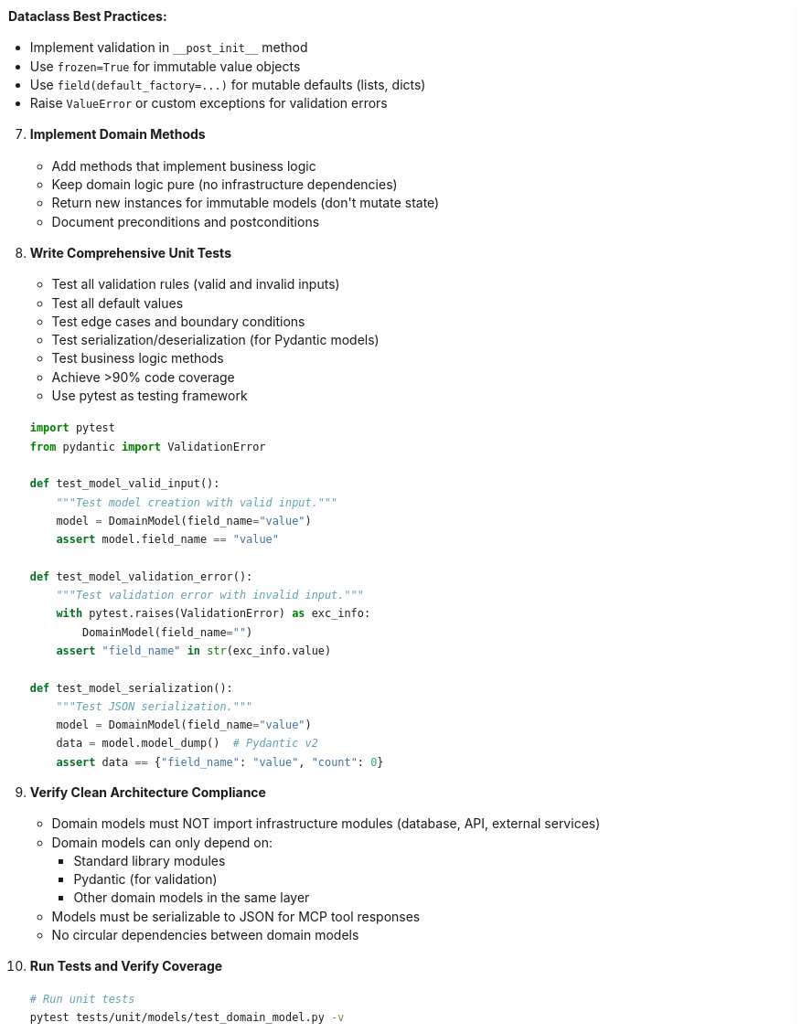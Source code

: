    **Dataclass Best Practices:**
   - Implement validation in `__post_init__` method
   - Use `frozen=True` for immutable value objects
   - Use `field(default_factory=...)` for mutable defaults (lists, dicts)
   - Raise `ValueError` or custom exceptions for validation errors

7. **Implement Domain Methods**
   - Add methods that implement business logic
   - Keep domain logic pure (no infrastructure dependencies)
   - Return new instances for immutable models (don't mutate state)
   - Document preconditions and postconditions

8. **Write Comprehensive Unit Tests**
   - Test all validation rules (valid and invalid inputs)
   - Test all default values
   - Test edge cases and boundary conditions
   - Test serialization/deserialization (for Pydantic models)
   - Test business logic methods
   - Achieve >90% code coverage
   - Use pytest as testing framework

   ```python
   import pytest
   from pydantic import ValidationError

   def test_model_valid_input():
       """Test model creation with valid input."""
       model = DomainModel(field_name="value")
       assert model.field_name == "value"

   def test_model_validation_error():
       """Test validation error with invalid input."""
       with pytest.raises(ValidationError) as exc_info:
           DomainModel(field_name="")
       assert "field_name" in str(exc_info.value)

   def test_model_serialization():
       """Test JSON serialization."""
       model = DomainModel(field_name="value")
       data = model.model_dump()  # Pydantic v2
       assert data == {"field_name": "value", "count": 0}
   ```

9. **Verify Clean Architecture Compliance**
   - Domain models must NOT import infrastructure modules (database, API, external services)
   - Domain models can only depend on:
     - Standard library modules
     - Pydantic (for validation)
     - Other domain models in the same layer
   - Models must be serializable to JSON for MCP tool responses
   - No circular dependencies between domain models

10. **Run Tests and Verify Coverage**
    ```bash
    # Run unit tests
    pytest tests/unit/models/test_domain_model.py -v
